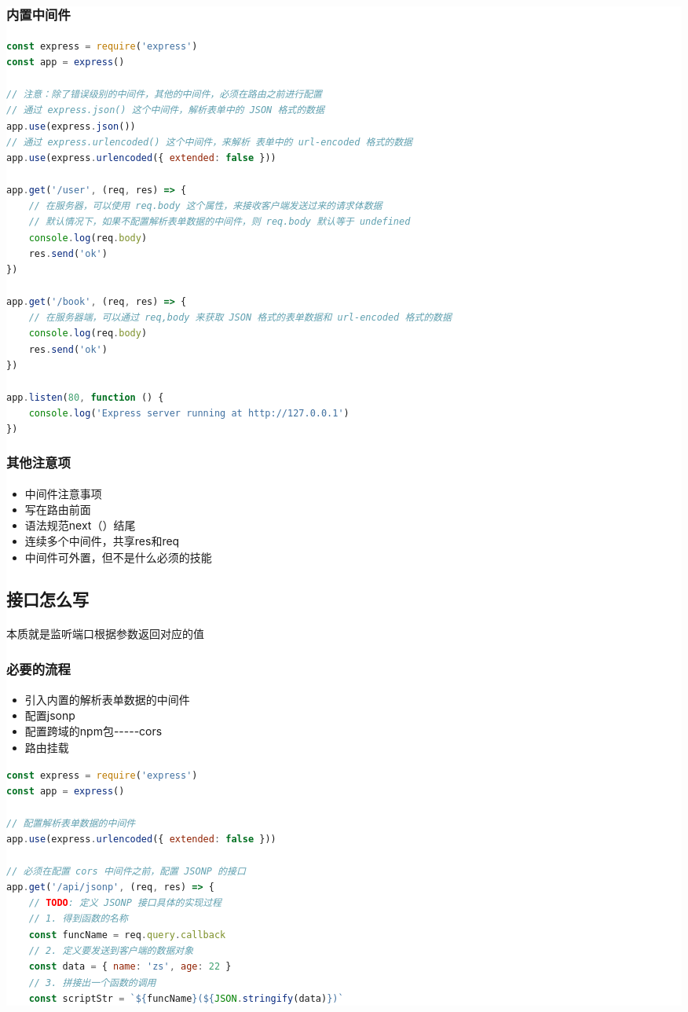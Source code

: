 ### 内置中间件

`````js
const express = require('express')
const app = express()

// 注意：除了错误级别的中间件，其他的中间件，必须在路由之前进行配置
// 通过 express.json() 这个中间件，解析表单中的 JSON 格式的数据
app.use(express.json())
// 通过 express.urlencoded() 这个中间件，来解析 表单中的 url-encoded 格式的数据
app.use(express.urlencoded({ extended: false }))

app.get('/user', (req, res) => {
    // 在服务器，可以使用 req.body 这个属性，来接收客户端发送过来的请求体数据
    // 默认情况下，如果不配置解析表单数据的中间件，则 req.body 默认等于 undefined
    console.log(req.body)
    res.send('ok')
})

app.get('/book', (req, res) => {
    // 在服务器端，可以通过 req,body 来获取 JSON 格式的表单数据和 url-encoded 格式的数据
    console.log(req.body)
    res.send('ok')
})

app.listen(80, function () {
    console.log('Express server running at http://127.0.0.1')
})
`````

### 其他注意项

- 中间件注意事项
- 写在路由前面
- 语法规范next（）结尾
- 连续多个中间件，共享res和req
- 中间件可外置，但不是什么必须的技能

## 接口怎么写

本质就是监听端口根据参数返回对应的值

### 必要的流程

- 引入内置的解析表单数据的中间件
- 配置jsonp
- 配置跨域的npm包-----cors
- 路由挂载

`````js
const express = require('express')
const app = express()

// 配置解析表单数据的中间件
app.use(express.urlencoded({ extended: false }))

// 必须在配置 cors 中间件之前，配置 JSONP 的接口
app.get('/api/jsonp', (req, res) => {
    // TODO: 定义 JSONP 接口具体的实现过程
    // 1. 得到函数的名称
    const funcName = req.query.callback
    // 2. 定义要发送到客户端的数据对象
    const data = { name: 'zs', age: 22 }
    // 3. 拼接出一个函数的调用
    const scriptStr = `${funcName}(${JSON.stringify(data)})`
`````